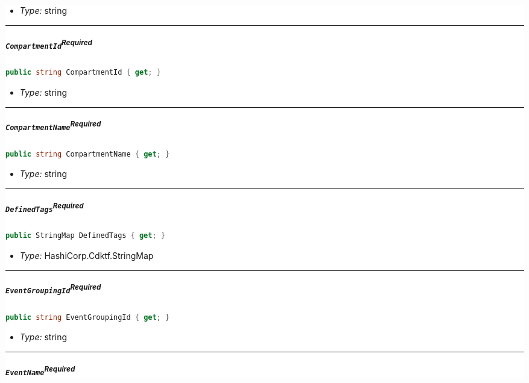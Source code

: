 - *Type:* string

---

##### `CompartmentId`<sup>Required</sup> <a name="CompartmentId" id="rhizo-co-terraform-provider-oci.dataOciAuditEvents.DataOciAuditEventsAuditEventsDataOutputReference.property.compartmentId"></a>

```csharp
public string CompartmentId { get; }
```

- *Type:* string

---

##### `CompartmentName`<sup>Required</sup> <a name="CompartmentName" id="rhizo-co-terraform-provider-oci.dataOciAuditEvents.DataOciAuditEventsAuditEventsDataOutputReference.property.compartmentName"></a>

```csharp
public string CompartmentName { get; }
```

- *Type:* string

---

##### `DefinedTags`<sup>Required</sup> <a name="DefinedTags" id="rhizo-co-terraform-provider-oci.dataOciAuditEvents.DataOciAuditEventsAuditEventsDataOutputReference.property.definedTags"></a>

```csharp
public StringMap DefinedTags { get; }
```

- *Type:* HashiCorp.Cdktf.StringMap

---

##### `EventGroupingId`<sup>Required</sup> <a name="EventGroupingId" id="rhizo-co-terraform-provider-oci.dataOciAuditEvents.DataOciAuditEventsAuditEventsDataOutputReference.property.eventGroupingId"></a>

```csharp
public string EventGroupingId { get; }
```

- *Type:* string

---

##### `EventName`<sup>Required</sup> <a name="EventName" id="rhizo-co-terraform-provider-oci.dataOciAuditEvents.DataOciAuditEventsAuditEventsDataOutputReference.property.eventName"></a>
